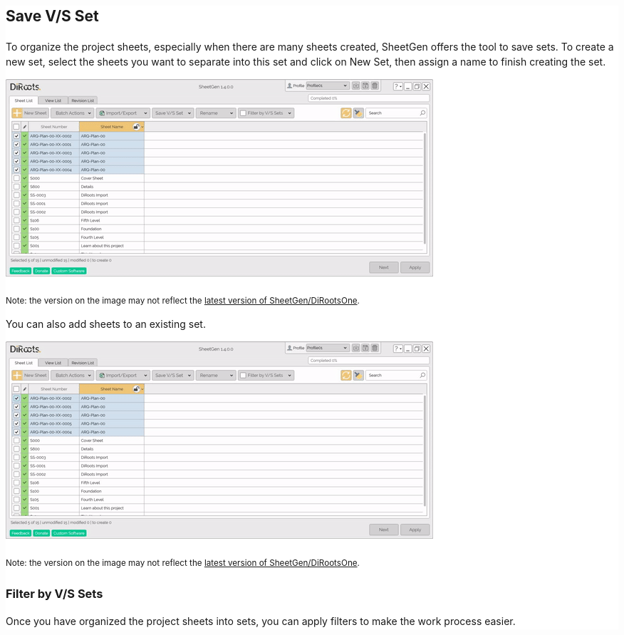 
## Save V/S Set

To organize the project sheets, especially when there are many sheets created, SheetGen offers the tool to save sets.
To create a new set, select the sheets you want to separate into this set and click on New Set, then assign a name to finish creating the set.

![SheetGen new set](../../../assets\images\SheetGen\SG-Sl-NewSet.gif)

<sub>Note: the version on the image may not reflect the [latest version of SheetGen/DiRootsOne](https://diroots.com/revit-plugins/dirootsone/).</sub>

You can also add sheets to an existing set.

![SheetGen existing set](../../../assets\images\SheetGen\SG-Sl-ExistingSet.gif)

<sub>Note: the version on the image may not reflect the [latest version of SheetGen/DiRootsOne](https://diroots.com/revit-plugins/dirootsone/).</sub>

### Filter by V/S Sets

Once you have organized the project sheets into sets, you can apply filters to make the work process easier.
